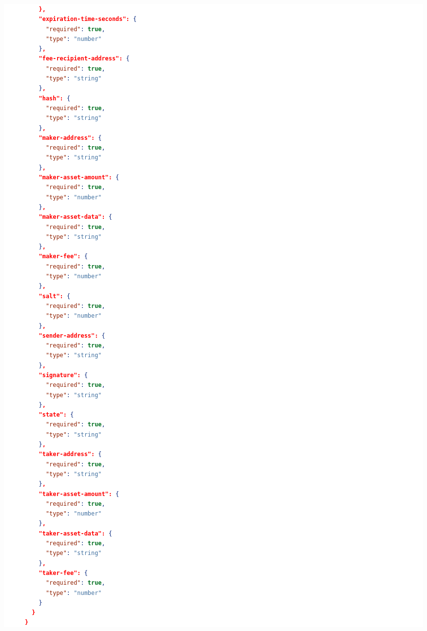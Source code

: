 ```json
          },
          "expiration-time-seconds": {
            "required": true,
            "type": "number"
          },
          "fee-recipient-address": {
            "required": true,
            "type": "string"
          },
          "hash": {
            "required": true,
            "type": "string"
          },
          "maker-address": {
            "required": true,
            "type": "string"
          },
          "maker-asset-amount": {
            "required": true,
            "type": "number"
          },
          "maker-asset-data": {
            "required": true,
            "type": "string"
          },
          "maker-fee": {
            "required": true,
            "type": "number"
          },
          "salt": {
            "required": true,
            "type": "number"
          },
          "sender-address": {
            "required": true,
            "type": "string"
          },
          "signature": {
            "required": true,
            "type": "string"
          },
          "state": {
            "required": true,
            "type": "string"
          },
          "taker-address": {
            "required": true,
            "type": "string"
          },
          "taker-asset-amount": {
            "required": true,
            "type": "number"
          },
          "taker-asset-data": {
            "required": true,
            "type": "string"
          },
          "taker-fee": {
            "required": true,
            "type": "number"
          }
        }
      }
```